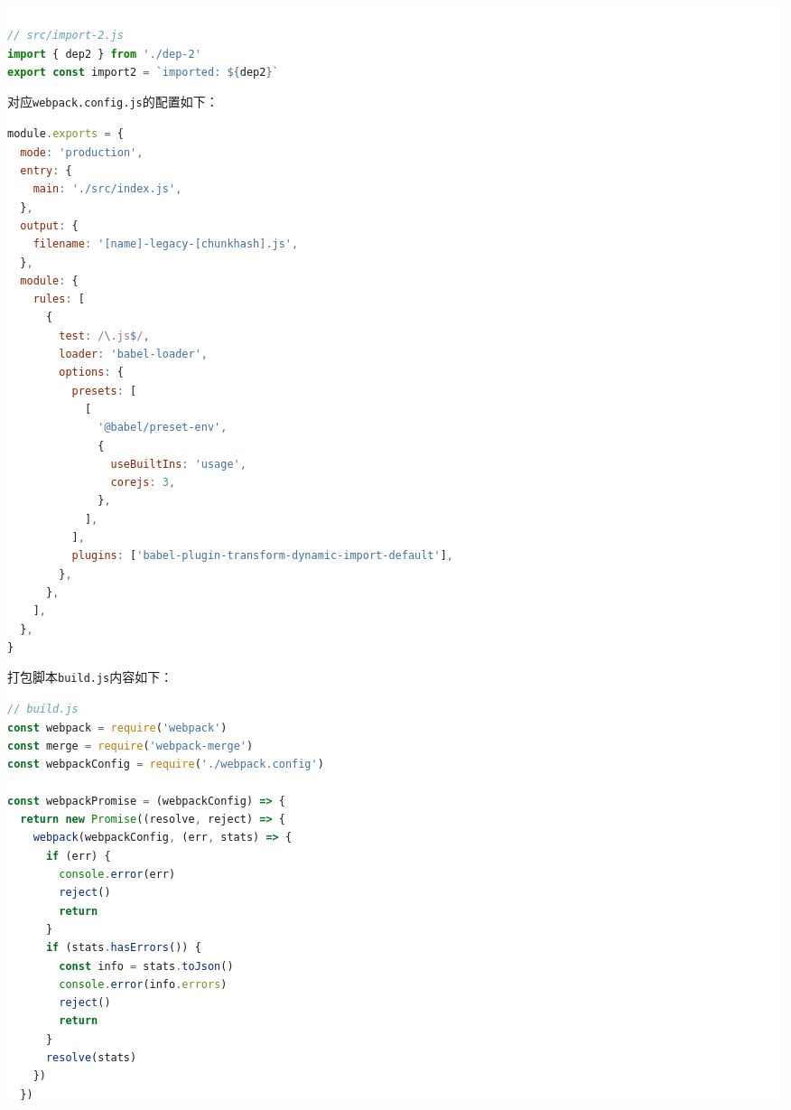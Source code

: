 ```js

// src/import-2.js
import { dep2 } from './dep-2'
export const import2 = `imported: ${dep2}`
```

对应`webpack.config.js`的配置如下：

```js
module.exports = {
  mode: 'production',
  entry: {
    main: './src/index.js',
  },
  output: {
    filename: '[name]-legacy-[chunkhash].js',
  },
  module: {
    rules: [
      {
        test: /\.js$/,
        loader: 'babel-loader',
        options: {
          presets: [
            [
              '@babel/preset-env',
              {
                useBuiltIns: 'usage',
                corejs: 3,
              },
            ],
          ],
          plugins: ['babel-plugin-transform-dynamic-import-default'],
        },
      },
    ],
  },
}
```

打包脚本`build.js`内容如下：

```js
// build.js
const webpack = require('webpack')
const merge = require('webpack-merge')
const webpackConfig = require('./webpack.config')

const webpackPromise = (webpackConfig) => {
  return new Promise((resolve, reject) => {
    webpack(webpackConfig, (err, stats) => {
      if (err) {
        console.error(err)
        reject()
        return
      }
      if (stats.hasErrors()) {
        const info = stats.toJson()
        console.error(info.errors)
        reject()
        return
      }
      resolve(stats)
    })
  })
```